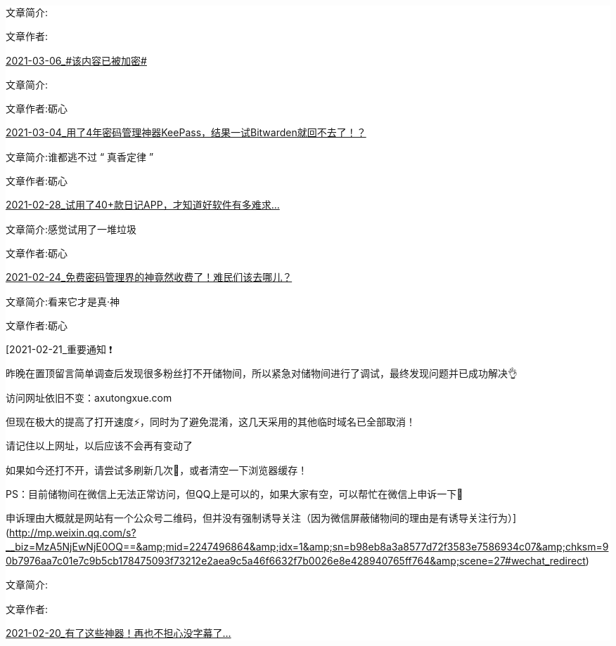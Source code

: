 文章简介:

文章作者:

[2021-03-06_#该内容已被加密#](http://mp.weixin.qq.com/s?__biz=MzA5NjEwNjE0OQ==&amp;mid=2247497325&amp;idx=1&amp;sn=cabe872b33d7a03fff31a6f2b676e1d8&amp;chksm=90b795a7a7c01cb1b8d61de0d06bbd3f4aef942e4fa24d7bdd6766c013fad9eff4dadf465d49&amp;scene=27#wechat_redirect)

文章简介:

文章作者:砺心

[2021-03-04_用了4年密码管理神器KeePass，结果一试Bitwarden就回不去了！？](http://mp.weixin.qq.com/s?__biz=MzA5NjEwNjE0OQ==&amp;mid=2247497273&amp;idx=1&amp;sn=782c1f9203cb102c2dc4584735ff80e4&amp;chksm=90b795f3a7c01ce516229bab815c6c79fd52d19ac22602d4282801dbe3b1448fa39b2d634898&amp;scene=27#wechat_redirect)

文章简介:谁都逃不过 “ 真香定律 ”

文章作者:砺心

[2021-02-28_试用了40+款日记APP，才知道好软件有多难求...](http://mp.weixin.qq.com/s?__biz=MzA5NjEwNjE0OQ==&amp;mid=2247497143&amp;idx=1&amp;sn=58ef43a74fe7c8747623e8528b2ca245&amp;chksm=90b7967da7c01f6bc0a65818bcdb252ee71e4cf1f30a3a852e513fd80d82a51e59cfb62aad98&amp;scene=27#wechat_redirect)

文章简介:感觉试用了一堆垃圾

文章作者:砺心

[2021-02-24_免费密码管理界的神竟然收费了！难民们该去哪儿？](http://mp.weixin.qq.com/s?__biz=MzA5NjEwNjE0OQ==&amp;mid=2247497079&amp;idx=1&amp;sn=e0a4efa46dbc39f46655e66c38f49d41&amp;chksm=90b796bda7c01faba0ebfde97ac27de5f9836aa62e06c952ec545e475bb92abbfa8a370d303c&amp;scene=27#wechat_redirect)

文章简介:看来它才是真·神

文章作者:砺心

[2021-02-21_重要通知 ❗

昨晚在置顶留言简单调查后发现很多粉丝打不开储物间，所以紧急对储物间进行了调试，最终发现问题并已成功解决👌

访问网址依旧不变：axutongxue.com

但现在极大的提高了打开速度⚡，同时为了避免混淆，这几天采用的其他临时域名已全部取消！

请记住以上网址，以后应该不会再有变动了

如果如今还打不开，请尝试多刷新几次🔄，或者清空一下浏览器缓存！

PS：目前储物间在微信上无法正常访问，但QQ上是可以的，如果大家有空，可以帮忙在微信上申诉一下🙏

申诉理由大概就是网站有一个公众号二维码，但并没有强制诱导关注（因为微信屏蔽储物间的理由是有诱导关注行为）](http://mp.weixin.qq.com/s?__biz=MzA5NjEwNjE0OQ==&amp;mid=2247496864&amp;idx=1&amp;sn=b98eb8a3a8577d72f3583e7586934c07&amp;chksm=90b7976aa7c01e7c9b5cb178475093f73212e2aea9c5a46f6632f7b0026e8e428940765ff764&amp;scene=27#wechat_redirect)

文章简介:

文章作者:

[2021-02-20_有了这些神器！再也不担心没字幕了...](http://mp.weixin.qq.com/s?__biz=MzA5NjEwNjE0OQ==&amp;mid=2247496862&amp;idx=1&amp;sn=dab9138a0560734712152f853904d314&amp;chksm=90b79754a7c01e4265eaaac5d9e668105b83071b285ce40d7862ff314bceba2dd64e81ba02ca&amp;scene=27#wechat_redirect)
